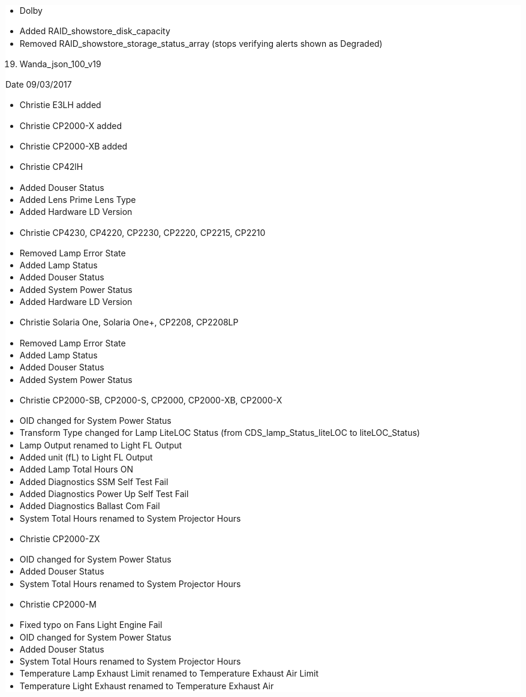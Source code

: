 * Dolby	
 - Added RAID_showstore_disk_capacity
 - Removed RAID_showstore_storage_status_array (stops verifying alerts shown as Degraded)
	```

19. Wanda_json_100_v19
    ```
  Date 09/03/2017

* Christie E3LH added

* Christie CP2000-X added

* Christie CP2000-XB added

* Christie CP42lH
 - Added Douser Status
 - Added Lens Prime Lens Type
 - Added Hardware LD Version

* Christie CP4230, CP4220, CP2230, CP2220, CP2215, CP2210
 - Removed Lamp Error State
 - Added Lamp Status
 - Added Douser Status
 - Added System Power Status
 - Added Hardware LD Version

* Christie Solaria One, Solaria One+, CP2208, CP2208LP
 - Removed Lamp Error State
 - Added Lamp Status
 - Added Douser Status
 - Added System Power Status

* Christie CP2000-SB, CP2000-S, CP2000, CP2000-XB, CP2000-X
 - OID changed for System Power Status
 - Transform Type changed for Lamp LiteLOC Status (from CDS_lamp_Status_liteLOC to liteLOC_Status)
 - Lamp Output renamed to Light FL Output
 - Added unit (fL) to Light FL Output
 - Added Lamp Total Hours ON
 - Added Diagnostics SSM Self Test Fail
 - Added Diagnostics Power Up Self Test Fail
 - Added Diagnostics Ballast Com Fail
 - System Total Hours renamed to System Projector Hours

* Christie CP2000-ZX
 - OID changed for System Power Status
 - Added Douser Status
 - System Total Hours renamed to System Projector Hours

* Christie CP2000-M
 - Fixed typo on Fans Light Engine Fail
 - OID changed for System Power Status
 - Added Douser Status
 - System Total Hours renamed to System Projector Hours
 - Temperature Lamp Exhaust Limit renamed to Temperature Exhaust Air Limit
 - Temperature Light Exhaust renamed to Temperature Exhaust Air
